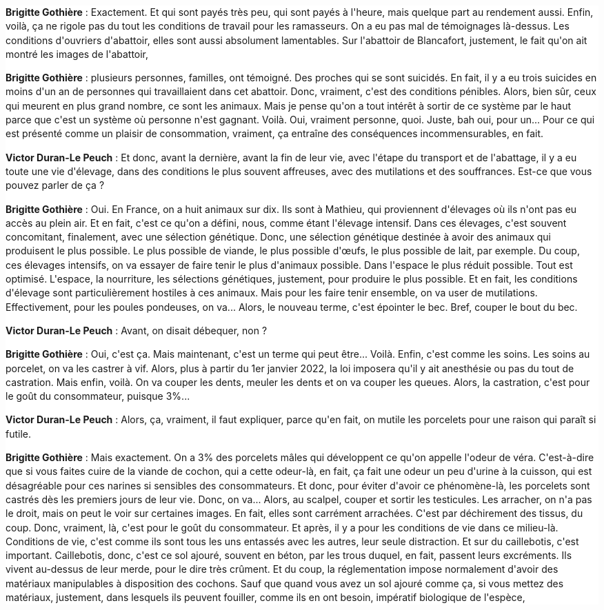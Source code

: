 **Brigitte Gothière** : Exactement. Et qui sont payés très peu, qui sont payés à l'heure, mais quelque part au rendement aussi. Enfin, voilà, ça ne rigole pas du tout les conditions de travail pour les ramasseurs. On a eu pas mal de témoignages là-dessus. Les conditions d'ouvriers d'abattoir, elles sont aussi absolument lamentables. Sur l'abattoir de Blancafort, justement, le fait qu'on ait montré les images de l'abattoir,

**Brigitte Gothière** : plusieurs personnes, familles, ont témoigné. Des proches qui se sont suicidés. En fait, il y a eu trois suicides en moins d'un an de personnes qui travaillaient dans cet abattoir. Donc, vraiment, c'est des conditions pénibles. Alors, bien sûr, ceux qui meurent en plus grand nombre, ce sont les animaux. Mais je pense qu'on a tout intérêt à sortir de ce système par le haut parce que c'est un système où personne n'est gagnant. Voilà. Oui, vraiment personne, quoi. Juste, bah oui, pour un... Pour ce qui est présenté comme un plaisir de consommation, vraiment, ça entraîne des conséquences incommensurables, en fait.

**Victor Duran-Le Peuch** : Et donc, avant la dernière, avant la fin de leur vie, avec l'étape du transport et de l'abattage, il y a eu toute une vie d'élevage, dans des conditions le plus souvent affreuses, avec des mutilations et des souffrances. Est-ce que vous pouvez parler de ça ?

**Brigitte Gothière** : Oui. En France, on a huit animaux sur dix. Ils sont à Mathieu, qui proviennent d'élevages où ils n'ont pas eu accès au plein air. Et en fait, c'est ce qu'on a défini, nous, comme étant l'élevage intensif. Dans ces élevages, c'est souvent concomitant, finalement, avec une sélection génétique. Donc, une sélection génétique destinée à avoir des animaux qui produisent le plus possible. Le plus possible de viande, le plus possible d'œufs, le plus possible de lait, par exemple. Du coup, ces élevages intensifs, on va essayer de faire tenir le plus d'animaux possible. Dans l'espace le plus réduit possible. Tout est optimisé. L'espace, la nourriture, les sélections génétiques, justement, pour produire le plus possible. Et en fait, les conditions d'élevage sont particulièrement hostiles à ces animaux. Mais pour les faire tenir ensemble, on va user de mutilations. Effectivement, pour les poules pondeuses, on va... Alors, le nouveau terme, c'est épointer le bec. Bref, couper le bout du bec.

**Victor Duran-Le Peuch** : Avant, on disait débequer, non ?

**Brigitte Gothière** : Oui, c'est ça. Mais maintenant, c'est un terme qui peut être... Voilà. Enfin, c'est comme les soins. Les soins au porcelet, on va les castrer à vif. Alors, plus à partir du 1er janvier 2022, la loi imposera qu'il y ait anesthésie ou pas du tout de castration. Mais enfin, voilà. On va couper les dents, meuler les dents et on va couper les queues. Alors, la castration, c'est pour le goût du consommateur, puisque 3%...

**Victor Duran-Le Peuch** : Alors, ça, vraiment, il faut expliquer, parce qu'en fait, on mutile les porcelets pour une raison qui paraît si futile.

**Brigitte Gothière** : Mais exactement. On a 3% des porcelets mâles qui développent ce qu'on appelle l'odeur de véra. C'est-à-dire que si vous faites cuire de la viande de cochon, qui a cette odeur-là, en fait, ça fait une odeur un peu d'urine à la cuisson, qui est désagréable pour ces narines si sensibles des consommateurs. Et donc, pour éviter d'avoir ce phénomène-là, les porcelets sont castrés dès les premiers jours de leur vie. Donc, on va... Alors, au scalpel, couper et sortir les testicules. Les arracher, on n'a pas le droit, mais on peut le voir sur certaines images. En fait, elles sont carrément arrachées. C'est par déchirement des tissus, du coup. Donc, vraiment, là, c'est pour le goût du consommateur. Et après, il y a pour les conditions de vie dans ce milieu-là. Conditions de vie, c'est comme ils sont tous les uns entassés avec les autres, leur seule distraction. Et sur du caillebotis, c'est important. Caillebotis, donc, c'est ce sol ajouré, souvent en béton, par les trous duquel, en fait, passent leurs excréments. Ils vivent au-dessus de leur merde, pour le dire très crûment. Et du coup, la réglementation impose normalement d'avoir des matériaux manipulables à disposition des cochons. Sauf que quand vous avez un sol ajouré comme ça, si vous mettez des matériaux, justement, dans lesquels ils peuvent fouiller, comme ils en ont besoin, impératif biologique de l'espèce,
